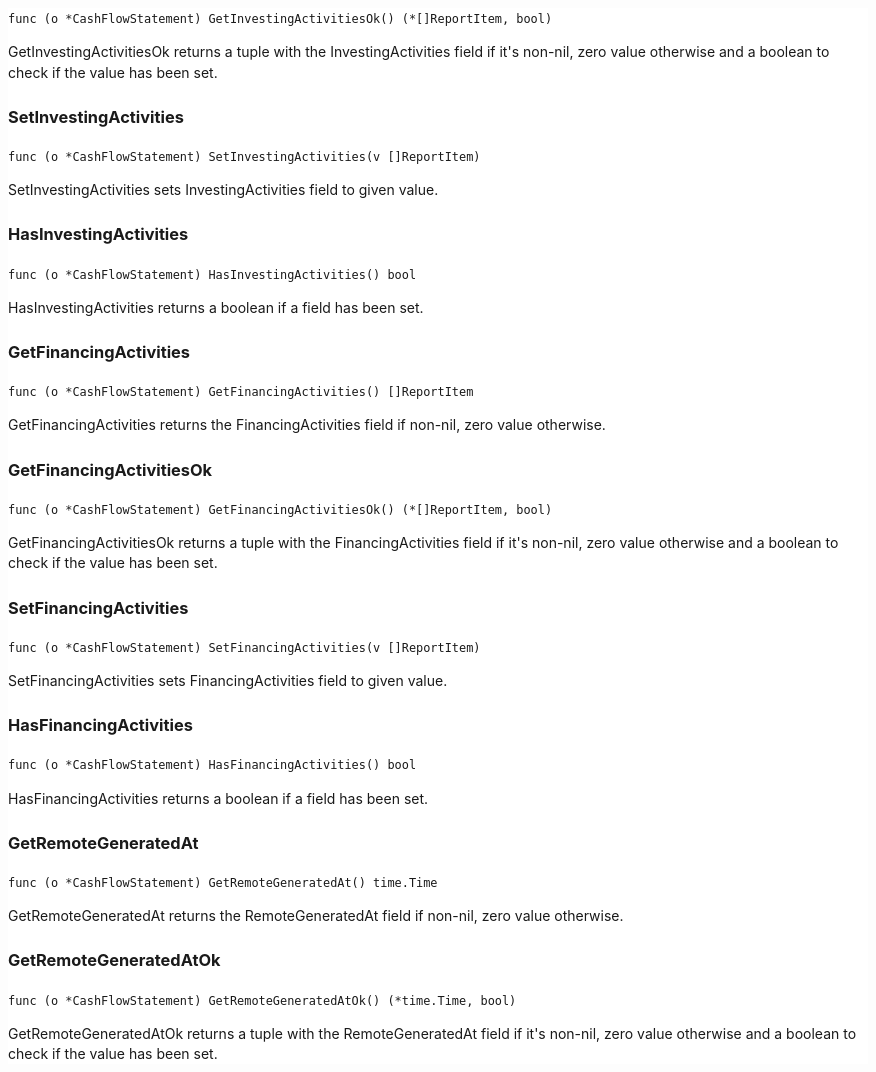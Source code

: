 `func (o *CashFlowStatement) GetInvestingActivitiesOk() (*[]ReportItem, bool)`

GetInvestingActivitiesOk returns a tuple with the InvestingActivities field if it's non-nil, zero value otherwise
and a boolean to check if the value has been set.

### SetInvestingActivities

`func (o *CashFlowStatement) SetInvestingActivities(v []ReportItem)`

SetInvestingActivities sets InvestingActivities field to given value.

### HasInvestingActivities

`func (o *CashFlowStatement) HasInvestingActivities() bool`

HasInvestingActivities returns a boolean if a field has been set.

### GetFinancingActivities

`func (o *CashFlowStatement) GetFinancingActivities() []ReportItem`

GetFinancingActivities returns the FinancingActivities field if non-nil, zero value otherwise.

### GetFinancingActivitiesOk

`func (o *CashFlowStatement) GetFinancingActivitiesOk() (*[]ReportItem, bool)`

GetFinancingActivitiesOk returns a tuple with the FinancingActivities field if it's non-nil, zero value otherwise
and a boolean to check if the value has been set.

### SetFinancingActivities

`func (o *CashFlowStatement) SetFinancingActivities(v []ReportItem)`

SetFinancingActivities sets FinancingActivities field to given value.

### HasFinancingActivities

`func (o *CashFlowStatement) HasFinancingActivities() bool`

HasFinancingActivities returns a boolean if a field has been set.

### GetRemoteGeneratedAt

`func (o *CashFlowStatement) GetRemoteGeneratedAt() time.Time`

GetRemoteGeneratedAt returns the RemoteGeneratedAt field if non-nil, zero value otherwise.

### GetRemoteGeneratedAtOk

`func (o *CashFlowStatement) GetRemoteGeneratedAtOk() (*time.Time, bool)`

GetRemoteGeneratedAtOk returns a tuple with the RemoteGeneratedAt field if it's non-nil, zero value otherwise
and a boolean to check if the value has been set.
